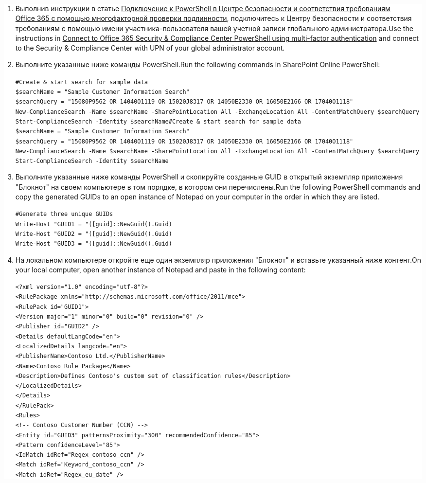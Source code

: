 1. <span data-ttu-id="02c5c-198">Выполнив инструкции в статье [Подключение к PowerShell в Центре безопасности и соответствия требованиям Office 365 с помощью многофакторной проверки подлинности](https://docs.microsoft.com/powershell/exchange/office-365-scc/connect-to-scc-powershell/mfa-connect-to-scc-powershell?view=exchange-ps), подключитесь к Центру безопасности и соответствия требованиям с помощью имени участника-пользователя вашей учетной записи глобального администратора.</span><span class="sxs-lookup"><span data-stu-id="02c5c-198">Use the instructions in [Connect to Office 365 Security & Compliance Center PowerShell using multi-factor authentication](https://docs.microsoft.com/powershell/exchange/office-365-scc/connect-to-scc-powershell/mfa-connect-to-scc-powershell?view=exchange-ps) and connect to the Security & Compliance Center with UPN of your global administrator account.</span></span>
2. <span data-ttu-id="02c5c-199">Выполните указанные ниже команды PowerShell.</span><span class="sxs-lookup"><span data-stu-id="02c5c-199">Run the following commands in SharePoint Online PowerShell:</span></span>

     ```
    #Create & start search for sample data
    $searchName = "Sample Customer Information Search"
    $searchQuery = "15080P9562 OR 14040O1119 OR 15020J8317 OR 14050E2330 OR 16050E2166 OR 17040O1118"
    New-ComplianceSearch -Name $searchName -SharePointLocation All -ExchangeLocation All -ContentMatchQuery $searchQuery
    Start-ComplianceSearch -Identity $searchName#Create & start search for sample data
    $searchName = "Sample Customer Information Search"
    $searchQuery = "15080P9562 OR 14040O1119 OR 15020J8317 OR 14050E2330 OR 16050E2166 OR 17040O1118"
    New-ComplianceSearch -Name $searchName -SharePointLocation All -ExchangeLocation All -ContentMatchQuery $searchQuery
    Start-ComplianceSearch -Identity $searchName
    ```
3. <span data-ttu-id="02c5c-200">Выполните указанные ниже команды PowerShell и скопируйте созданные GUID в открытый экземпляр приложения "Блокнот" на своем компьютере в том порядке, в котором они перечислены.</span><span class="sxs-lookup"><span data-stu-id="02c5c-200">Run the following PowerShell commands and copy the generated GUIDs to an open instance of Notepad on your computer in the order in which they are listed.</span></span>
    ```
    #Generate three unique GUIDs
    Write-Host "GUID1 = "([guid]::NewGuid().Guid)
    Write-Host "GUID2 = "([guid]::NewGuid().Guid)
    Write-Host "GUID3 = "([guid]::NewGuid().Guid)
    ```
4. <span data-ttu-id="02c5c-201">На локальном компьютере откройте еще один экземпляр приложения "Блокнот" и вставьте указанный ниже контент.</span><span class="sxs-lookup"><span data-stu-id="02c5c-201">On your local computer, open another instance of Notepad and paste in the following content:</span></span>

    ```
    <?xml version="1.0" encoding="utf-8"?>
    <RulePackage xmlns="http://schemas.microsoft.com/office/2011/mce"> 
    <RulePack id="GUID1">
    <Version major="1" minor="0" build="0" revision="0" />
    <Publisher id="GUID2" />
    <Details defaultLangCode="en"> 
    <LocalizedDetails langcode="en"> 
    <PublisherName>Contoso Ltd.</PublisherName> 
    <Name>Contoso Rule Package</Name> 
    <Description>Defines Contoso's custom set of classification rules</Description>
    </LocalizedDetails>
    </Details>
    </RulePack>
    <Rules>
    <!-- Contoso Customer Number (CCN) -->
    <Entity id="GUID3" patternsProximity="300" recommendedConfidence="85">
    <Pattern confidenceLevel="85">
    <IdMatch idRef="Regex_contoso_ccn" />
    <Match idRef="Keyword_contoso_ccn" />
    <Match idRef="Regex_eu_date" />